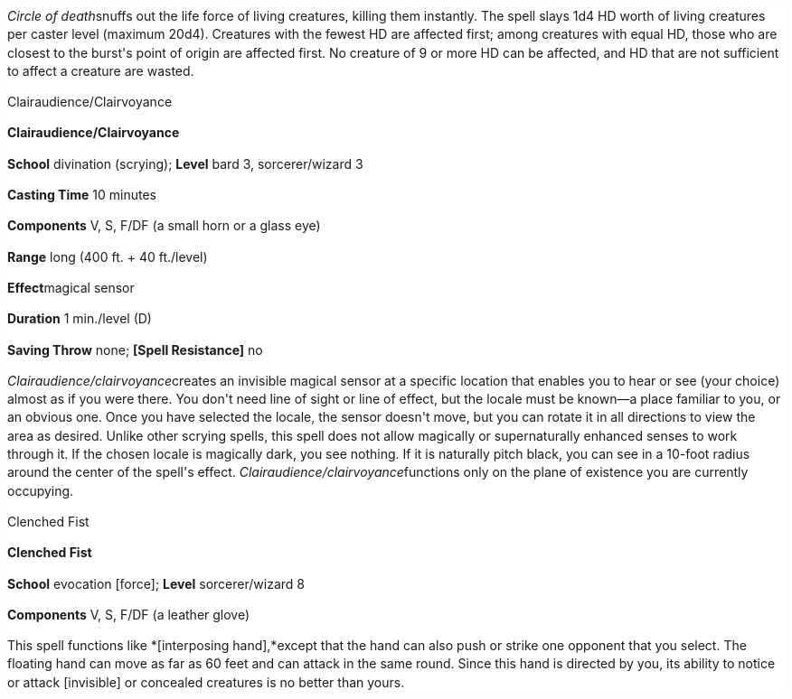 *Circle of death*snuffs out the life force of living creatures,
killing them instantly. The spell slays 1d4 HD worth of living
creatures per caster level (maximum 20d4). Creatures with the
fewest HD are affected first; among creatures with equal HD,
those who are closest to the burst's point of origin are affected
first. No creature of 9 or more HD can be affected, and HD that
are not sufficient to affect a creature are wasted.

Clairaudience/Clairvoyance

**Clairaudience/Clairvoyance**

**School** divination (scrying); **Level** bard 3,
sorcerer/wizard 3

**Casting Time** 10 minutes

**Components** V, S, F/DF (a small horn or a glass eye)

**Range** long (400 ft. + 40 ft./level)

**Effect**magical sensor

**Duration** 1 min./level (D)

**Saving Throw** none; **[Spell
Resistance]** no

*Clairaudience/clairvoyance*creates an invisible magical sensor
at a specific location that enables you to hear or see (your
choice) almost as if you were there. You don't need line of sight
or line of effect, but the locale must be known—a place familiar
to you, or an obvious one. Once you have selected the locale, the
sensor doesn't move, but you can rotate it in all directions to
view the area as desired. Unlike other scrying spells, this spell
does not allow magically or supernaturally enhanced senses to
work through it. If the chosen locale is magically dark, you see
nothing. If it is naturally pitch black, you can see in a 10-foot
radius around the center of the spell's effect.
*Clairaudience/clairvoyance*functions only on the plane of
existence you are currently occupying.

Clenched Fist

**Clenched Fist**

**School** evocation [force]; **Level** sorcerer/wizard 8

**Components** V, S, F/DF (a leather glove)

This spell functions like *[interposing
hand],*except that the
hand can also push or strike one opponent that you select. The
floating hand can move as far as 60 feet and can attack in the
same round. Since this hand is directed by you, its ability to
notice or attack [invisible] or
concealed creatures is no better than yours.
